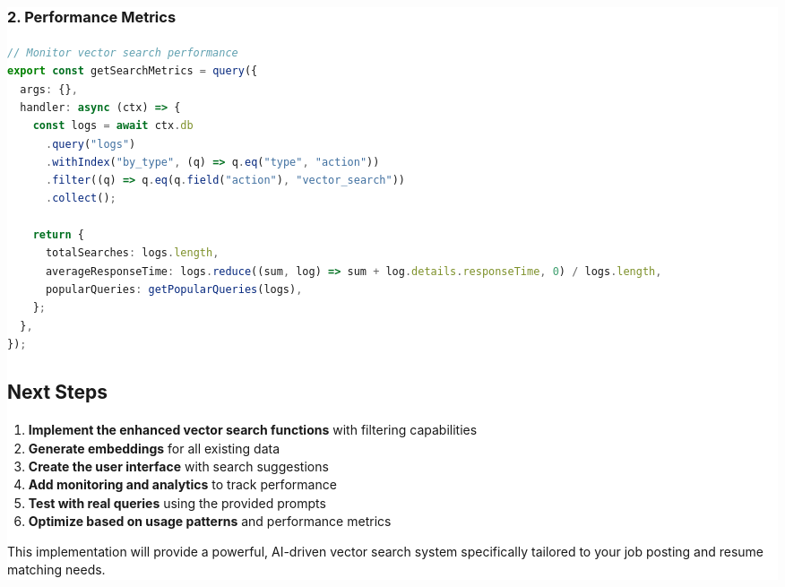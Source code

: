 ### 2. Performance Metrics
```typescript
// Monitor vector search performance
export const getSearchMetrics = query({
  args: {},
  handler: async (ctx) => {
    const logs = await ctx.db
      .query("logs")
      .withIndex("by_type", (q) => q.eq("type", "action"))
      .filter((q) => q.eq(q.field("action"), "vector_search"))
      .collect();
    
    return {
      totalSearches: logs.length,
      averageResponseTime: logs.reduce((sum, log) => sum + log.details.responseTime, 0) / logs.length,
      popularQueries: getPopularQueries(logs),
    };
  },
});
```

## Next Steps

1. **Implement the enhanced vector search functions** with filtering capabilities
2. **Generate embeddings** for all existing data
3. **Create the user interface** with search suggestions
4. **Add monitoring and analytics** to track performance
5. **Test with real queries** using the provided prompts
6. **Optimize based on usage patterns** and performance metrics

This implementation will provide a powerful, AI-driven vector search system specifically tailored to your job posting and resume matching needs. 